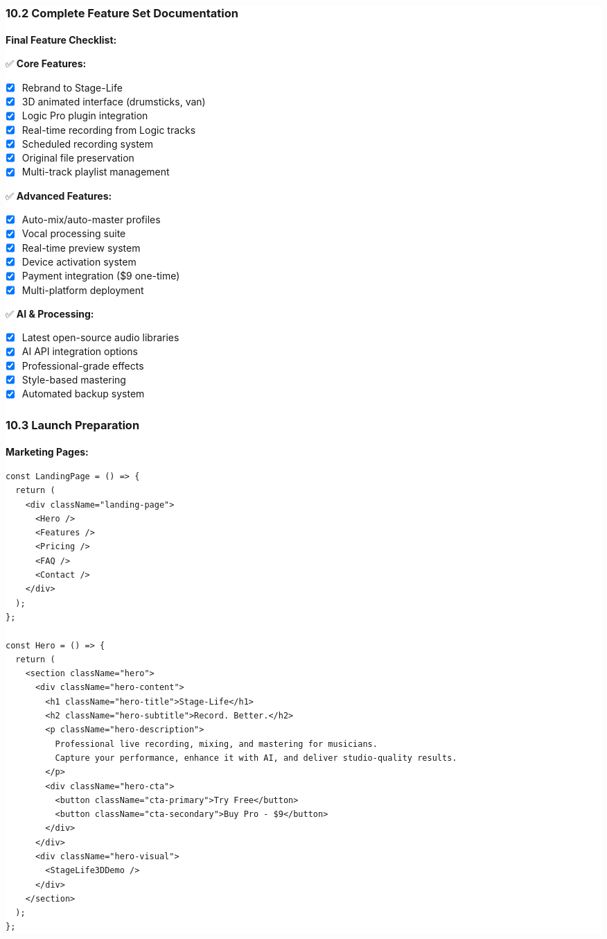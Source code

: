 ### **10.2 Complete Feature Set Documentation**

**Final Feature Checklist:**

✅ **Core Features:**
- [x] Rebrand to Stage-Life
- [x] 3D animated interface (drumsticks, van)
- [x] Logic Pro plugin integration
- [x] Real-time recording from Logic tracks
- [x] Scheduled recording system
- [x] Original file preservation
- [x] Multi-track playlist management

✅ **Advanced Features:**
- [x] Auto-mix/auto-master profiles
- [x] Vocal processing suite
- [x] Real-time preview system
- [x] Device activation system
- [x] Payment integration ($9 one-time)
- [x] Multi-platform deployment

✅ **AI & Processing:**
- [x] Latest open-source audio libraries
- [x] AI API integration options
- [x] Professional-grade effects
- [x] Style-based mastering
- [x] Automated backup system

### **10.3 Launch Preparation**

**Marketing Pages:**
```react
const LandingPage = () => {
  return (
    <div className="landing-page">
      <Hero />
      <Features />
      <Pricing />
      <FAQ />
      <Contact />
    </div>
  );
};

const Hero = () => {
  return (
    <section className="hero">
      <div className="hero-content">
        <h1 className="hero-title">Stage-Life</h1>
        <h2 className="hero-subtitle">Record. Better.</h2>
        <p className="hero-description">
          Professional live recording, mixing, and mastering for musicians. 
          Capture your performance, enhance it with AI, and deliver studio-quality results.
        </p>
        <div className="hero-cta">
          <button className="cta-primary">Try Free</button>
          <button className="cta-secondary">Buy Pro - $9</button>
        </div>
      </div>
      <div className="hero-visual">
        <StageLife3DDemo />
      </div>
    </section>
  );
};
```